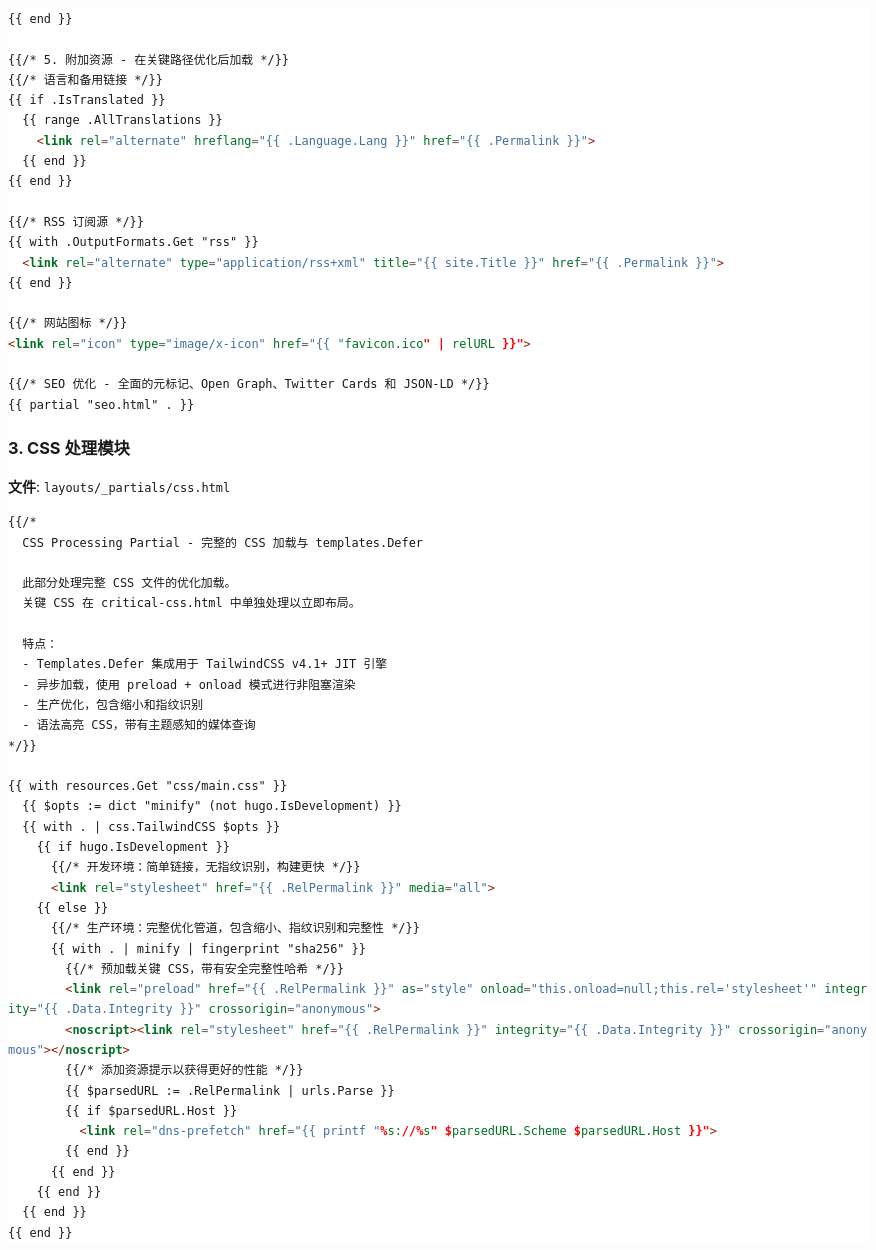 ```html
{{ end }}

{{/* 5. 附加资源 - 在关键路径优化后加载 */}}
{{/* 语言和备用链接 */}}
{{ if .IsTranslated }}
  {{ range .AllTranslations }}
    <link rel="alternate" hreflang="{{ .Language.Lang }}" href="{{ .Permalink }}">
  {{ end }}
{{ end }}

{{/* RSS 订阅源 */}}
{{ with .OutputFormats.Get "rss" }}
  <link rel="alternate" type="application/rss+xml" title="{{ site.Title }}" href="{{ .Permalink }}">
{{ end }}

{{/* 网站图标 */}}
<link rel="icon" type="image/x-icon" href="{{ "favicon.ico" | relURL }}">

{{/* SEO 优化 - 全面的元标记、Open Graph、Twitter Cards 和 JSON-LD */}}
{{ partial "seo.html" . }}
```

### 3. CSS 处理模块

**文件**: `layouts/_partials/css.html`

```html
{{/* 
  CSS Processing Partial - 完整的 CSS 加载与 templates.Defer
  
  此部分处理完整 CSS 文件的优化加载。
  关键 CSS 在 critical-css.html 中单独处理以立即布局。
  
  特点：
  - Templates.Defer 集成用于 TailwindCSS v4.1+ JIT 引擎
  - 异步加载，使用 preload + onload 模式进行非阻塞渲染  
  - 生产优化，包含缩小和指纹识别
  - 语法高亮 CSS，带有主题感知的媒体查询
*/}}

{{ with resources.Get "css/main.css" }}
  {{ $opts := dict "minify" (not hugo.IsDevelopment) }}
  {{ with . | css.TailwindCSS $opts }}
    {{ if hugo.IsDevelopment }}
      {{/* 开发环境：简单链接，无指纹识别，构建更快 */}}
      <link rel="stylesheet" href="{{ .RelPermalink }}" media="all">
    {{ else }}
      {{/* 生产环境：完整优化管道，包含缩小、指纹识别和完整性 */}}
      {{ with . | minify | fingerprint "sha256" }}
        {{/* 预加载关键 CSS，带有安全完整性哈希 */}}
        <link rel="preload" href="{{ .RelPermalink }}" as="style" onload="this.onload=null;this.rel='stylesheet'" integrity="{{ .Data.Integrity }}" crossorigin="anonymous">
        <noscript><link rel="stylesheet" href="{{ .RelPermalink }}" integrity="{{ .Data.Integrity }}" crossorigin="anonymous"></noscript>
        {{/* 添加资源提示以获得更好的性能 */}}
        {{ $parsedURL := .RelPermalink | urls.Parse }}
        {{ if $parsedURL.Host }}
          <link rel="dns-prefetch" href="{{ printf "%s://%s" $parsedURL.Scheme $parsedURL.Host }}">
        {{ end }}
      {{ end }}
    {{ end }}
  {{ end }}
{{ end }}
```